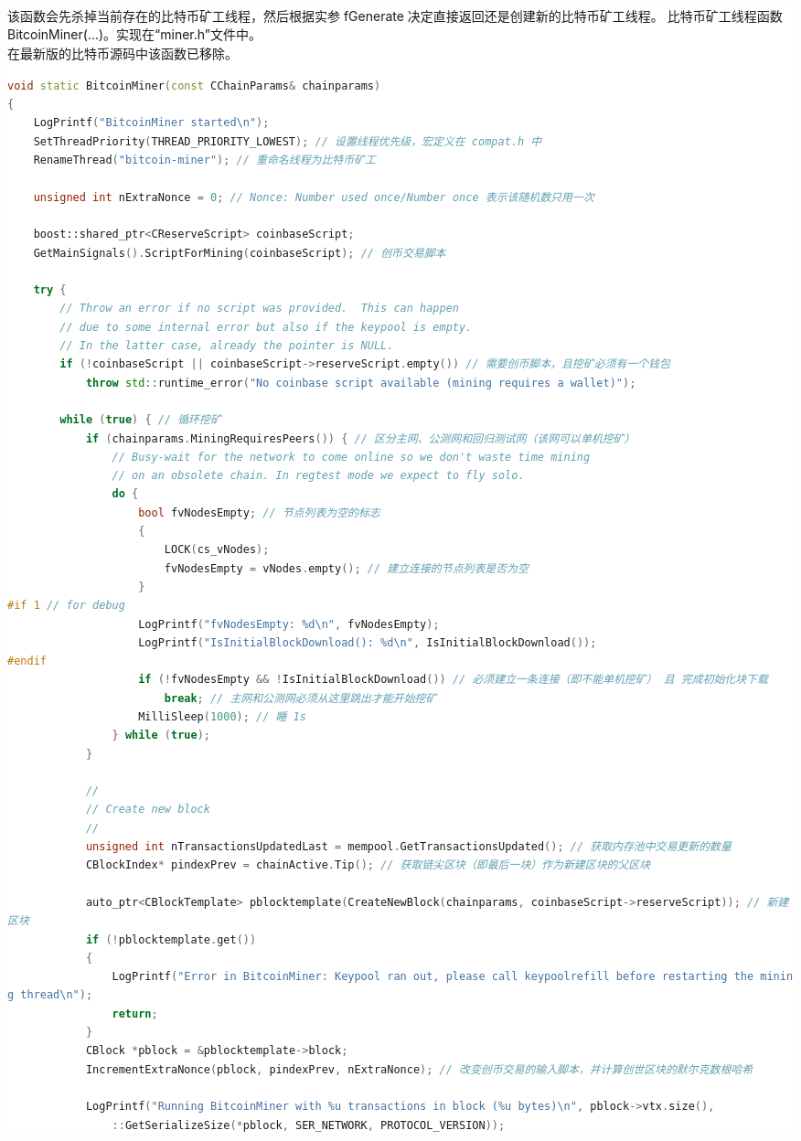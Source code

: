 该函数会先杀掉当前存在的比特币矿工线程，然后根据实参 fGenerate 决定直接返回还是创建新的比特币矿工线程。
比特币矿工线程函数 BitcoinMiner(...)。实现在“miner.h”文件中。<br>
在最新版的比特币源码中该函数已移除。

```cpp
void static BitcoinMiner(const CChainParams& chainparams)
{
    LogPrintf("BitcoinMiner started\n");
    SetThreadPriority(THREAD_PRIORITY_LOWEST); // 设置线程优先级，宏定义在 compat.h 中
    RenameThread("bitcoin-miner"); // 重命名线程为比特币矿工

    unsigned int nExtraNonce = 0; // Nonce: Number used once/Number once 表示该随机数只用一次

    boost::shared_ptr<CReserveScript> coinbaseScript;
    GetMainSignals().ScriptForMining(coinbaseScript); // 创币交易脚本

    try {
        // Throw an error if no script was provided.  This can happen
        // due to some internal error but also if the keypool is empty.
        // In the latter case, already the pointer is NULL.
        if (!coinbaseScript || coinbaseScript->reserveScript.empty()) // 需要创币脚本，且挖矿必须有一个钱包
            throw std::runtime_error("No coinbase script available (mining requires a wallet)");

        while (true) { // 循环挖矿
            if (chainparams.MiningRequiresPeers()) { // 区分主网、公测网和回归测试网（该网可以单机挖矿）
                // Busy-wait for the network to come online so we don't waste time mining
                // on an obsolete chain. In regtest mode we expect to fly solo.
                do {
                    bool fvNodesEmpty; // 节点列表为空的标志
                    {
                        LOCK(cs_vNodes);
                        fvNodesEmpty = vNodes.empty(); // 建立连接的节点列表是否为空
                    }
#if 1 // for debug
                    LogPrintf("fvNodesEmpty: %d\n", fvNodesEmpty);
                    LogPrintf("IsInitialBlockDownload(): %d\n", IsInitialBlockDownload());
#endif
                    if (!fvNodesEmpty && !IsInitialBlockDownload()) // 必须建立一条连接（即不能单机挖矿） 且 完成初始化块下载
                        break; // 主网和公测网必须从这里跳出才能开始挖矿
                    MilliSleep(1000); // 睡 1s
                } while (true);
            }

            //
            // Create new block
            //
            unsigned int nTransactionsUpdatedLast = mempool.GetTransactionsUpdated(); // 获取内存池中交易更新的数量
            CBlockIndex* pindexPrev = chainActive.Tip(); // 获取链尖区块（即最后一块）作为新建区块的父区块

            auto_ptr<CBlockTemplate> pblocktemplate(CreateNewBlock(chainparams, coinbaseScript->reserveScript)); // 新建区块
            if (!pblocktemplate.get())
            {
                LogPrintf("Error in BitcoinMiner: Keypool ran out, please call keypoolrefill before restarting the mining thread\n");
                return;
            }
            CBlock *pblock = &pblocktemplate->block;
            IncrementExtraNonce(pblock, pindexPrev, nExtraNonce); // 改变创币交易的输入脚本，并计算创世区块的默尔克数根哈希

            LogPrintf("Running BitcoinMiner with %u transactions in block (%u bytes)\n", pblock->vtx.size(),
                ::GetSerializeSize(*pblock, SER_NETWORK, PROTOCOL_VERSION));
```